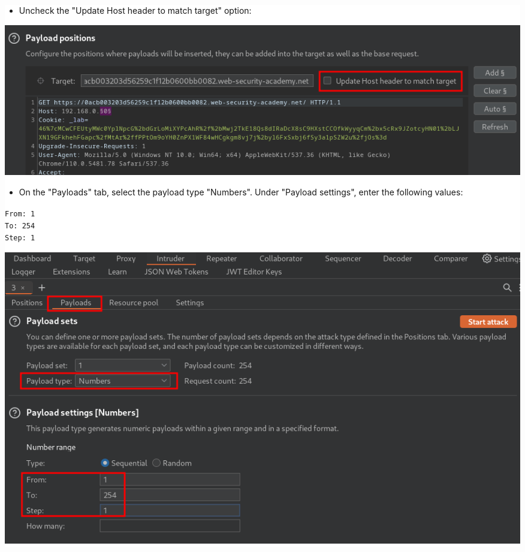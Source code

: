 
- Uncheck the "Update Host header to match target" option:

![](https://github.com/siunam321/CTF-Writeups/blob/main/Portswigger-Labs/HTTP-Host-Header-Attacks/HTTP-Host-Header-5/images/Pasted%20image%2020230301212533.png)

- On the "Payloads" tab, select the payload type "Numbers". Under "Payload settings", enter the following values:

```
From: 1
To: 254
Step: 1
```

![](https://github.com/siunam321/CTF-Writeups/blob/main/Portswigger-Labs/HTTP-Host-Header-Attacks/HTTP-Host-Header-5/images/Pasted%20image%2020230301212604.png)
